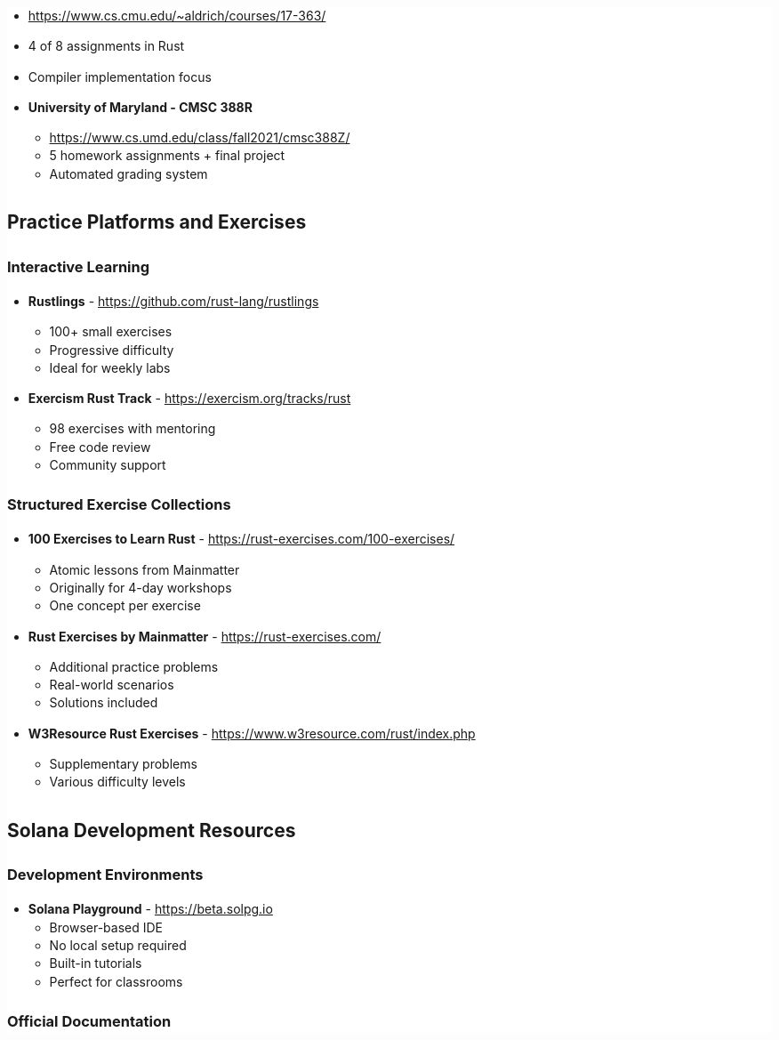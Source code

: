   - https://www.cs.cmu.edu/~aldrich/courses/17-363/
  - 4 of 8 assignments in Rust
  - Compiler implementation focus

- **University of Maryland - CMSC 388R**
  - https://www.cs.umd.edu/class/fall2021/cmsc388Z/
  - 5 homework assignments + final project
  - Automated grading system

## Practice Platforms and Exercises

### Interactive Learning

- **Rustlings** - https://github.com/rust-lang/rustlings

  - 100+ small exercises
  - Progressive difficulty
  - Ideal for weekly labs

- **Exercism Rust Track** - https://exercism.org/tracks/rust
  - 98 exercises with mentoring
  - Free code review
  - Community support

### Structured Exercise Collections

- **100 Exercises to Learn Rust** - https://rust-exercises.com/100-exercises/

  - Atomic lessons from Mainmatter
  - Originally for 4-day workshops
  - One concept per exercise

- **Rust Exercises by Mainmatter** - https://rust-exercises.com/

  - Additional practice problems
  - Real-world scenarios
  - Solutions included

- **W3Resource Rust Exercises** - https://www.w3resource.com/rust/index.php
  - Supplementary problems
  - Various difficulty levels

## Solana Development Resources

### Development Environments

- **Solana Playground** - https://beta.solpg.io
  - Browser-based IDE
  - No local setup required
  - Built-in tutorials
  - Perfect for classrooms

### Official Documentation
